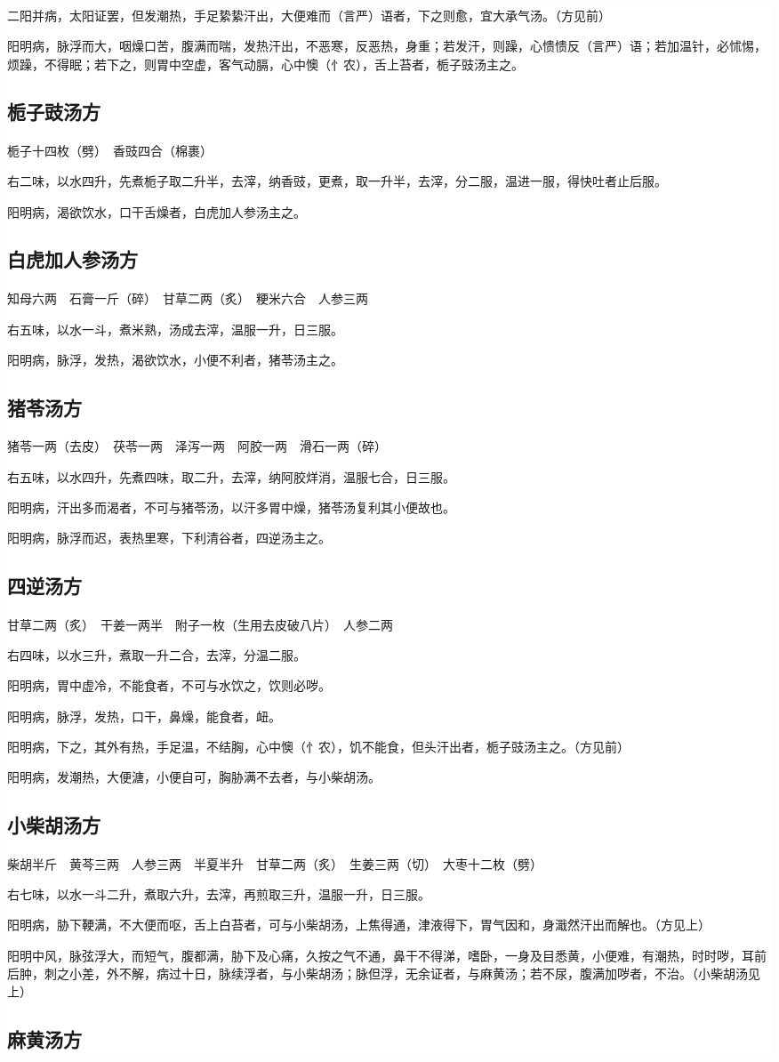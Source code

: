 二阳并病，太阳证罢，但发潮热，手足絷絷汗出，大便难而（言严）语者，下之则愈，宜大承气汤。（方见前）

阳明病，脉浮而大，咽燥口苦，腹满而喘，发热汗出，不恶寒，反恶热，身重；若发汗，则躁，心愦愦反（言严）语；若加温针，必怵惕，烦躁，不得眠；若下之，则胃中空虚，客气动膈，心中懊（忄农），舌上苔者，栀子豉汤主之。

## 栀子豉汤方

栀子十四枚（劈）　香豉四合（棉裹）

右二味，以水四升，先煮栀子取二升半，去滓，纳香豉，更煮，取一升半，去滓，分二服，温进一服，得快吐者止后服。

阳明病，渴欲饮水，口干舌燥者，白虎加人参汤主之。

## 白虎加人参汤方

知母六两　石膏一斤（碎）　甘草二两（炙）　粳米六合　人参三两

右五味，以水一斗，煮米熟，汤成去滓，温服一升，日三服。

阳明病，脉浮，发热，渴欲饮水，小便不利者，猪苓汤主之。

## 猪苓汤方

猪苓一两（去皮）　茯苓一两　泽泻一两　阿胶一两　滑石一两（碎）

右五味，以水四升，先煮四味，取二升，去滓，纳阿胶烊消，温服七合，日三服。

阳明病，汗出多而渴者，不可与猪苓汤，以汗多胃中燥，猪苓汤复利其小便故也。

阳明病，脉浮而迟，表热里寒，下利清谷者，四逆汤主之。

## 四逆汤方

甘草二两（炙）　干姜一两半　附子一枚（生用去皮破八片）　人参二两

右四味，以水三升，煮取一升二合，去滓，分温二服。

阳明病，胃中虚冷，不能食者，不可与水饮之，饮则必哕。

阳明病，脉浮，发热，口干，鼻燥，能食者，衄。

阳明病，下之，其外有热，手足温，不结胸，心中懊（忄农），饥不能食，但头汗出者，栀子豉汤主之。（方见前）

阳明病，发潮热，大便溏，小便自可，胸胁满不去者，与小柴胡汤。

## 小柴胡汤方

柴胡半斤　黄芩三两　人参三两　半夏半升　甘草二两（炙）　生姜三两（切）　大枣十二枚（劈）

右七味，以水一斗二升，煮取六升，去滓，再煎取三升，温服一升，日三服。

阳明病，胁下鞕满，不大便而呕，舌上白苔者，可与小柴胡汤，上焦得通，津液得下，胃气因和，身濈然汗出而解也。（方见上）

阳明中风，脉弦浮大，而短气，腹都满，胁下及心痛，久按之气不通，鼻干不得涕，嗜卧，一身及目悉黄，小便难，有潮热，时时哕，耳前后肿，刺之小差，外不解，病过十日，脉续浮者，与小柴胡汤；脉但浮，无余证者，与麻黄汤；若不尿，腹满加哕者，不治。（小柴胡汤见上）

## 麻黄汤方
